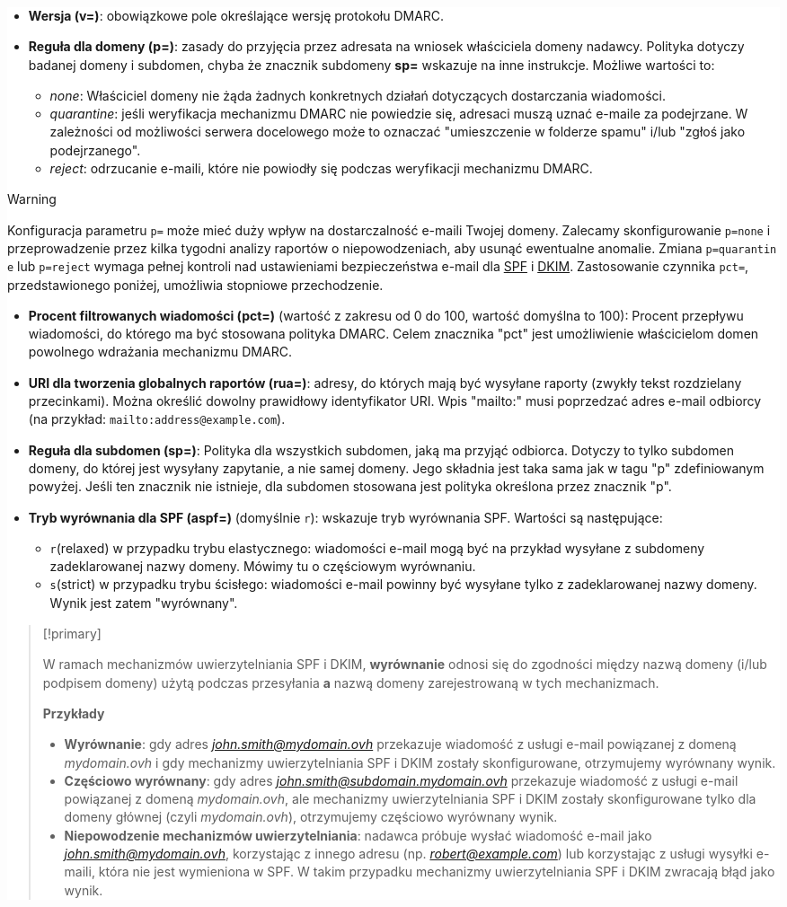 - **Wersja (v=)**: obowiązkowe pole określające wersję protokołu DMARC.

- **Reguła dla domeny (p=)**: zasady do przyjęcia przez adresata na wniosek właściciela domeny nadawcy. Polityka dotyczy badanej domeny i subdomen, chyba że znacznik subdomeny **sp=** wskazuje na inne instrukcje. Możliwe wartości to:
    - *none*: Właściciel domeny nie żąda żadnych konkretnych działań dotyczących dostarczania wiadomości.
    - *quarantine*: jeśli weryfikacja mechanizmu DMARC nie powiedzie się, adresaci muszą uznać e-maile za podejrzane. W zależności od możliwości serwera docelowego może to oznaczać "umieszczenie w folderze spamu" i/lub "zgłoś jako podejrzanego".
    - *reject*: odrzucanie e-maili, które nie powiodły się podczas weryfikacji mechanizmu DMARC.

> [!warning]
>
> Konfiguracja parametru `p=` może mieć duży wpływ na dostarczalność e-maili Twojej domeny. Zalecamy skonfigurowanie `p=none` i przeprowadzenie przez kilka tygodni analizy raportów o niepowodzeniach, aby usunąć ewentualne anomalie. Zmiana `p=quarantine` lub `p=reject` wymaga pełnej kontroli nad ustawieniami bezpieczeństwa e-mail dla [SPF](dns_zone_spf1.) i [DKIM](dns_zone_dkim1.). Zastosowanie czynnika `pct=`, przedstawionego poniżej, umożliwia stopniowe przechodzenie.

- **Procent filtrowanych wiadomości (pct=)** (wartość z zakresu od 0 do 100, wartość domyślna to 100): Procent przepływu wiadomości, do którego ma być stosowana polityka DMARC. Celem znacznika "pct" jest umożliwienie właścicielom domen powolnego wdrażania mechanizmu DMARC.

- **URI dla tworzenia globalnych raportów (rua=)**: adresy, do których mają być wysyłane raporty (zwykły tekst rozdzielany przecinkami). Można określić dowolny prawidłowy identyfikator URI. Wpis "mailto:" musi poprzedzać adres e-mail odbiorcy (na przykład: `mailto:address@example.com`).

- **Reguła dla subdomen (sp=)**: Polityka dla wszystkich subdomen, jaką ma przyjąć odbiorca. Dotyczy to tylko subdomen domeny, do której jest wysyłany zapytanie, a nie samej domeny. Jego składnia jest taka sama jak w tagu "p" zdefiniowanym powyżej. Jeśli ten znacznik nie istnieje, dla subdomen stosowana jest polityka określona przez znacznik "p".

- **Tryb wyrównania dla SPF (aspf=)** (domyślnie `r`): wskazuje tryb wyrównania SPF. Wartości są następujące:
    - `r`(relaxed) w przypadku trybu elastycznego: wiadomości e-mail mogą być na przykład wysyłane z subdomeny zadeklarowanej nazwy domeny. Mówimy tu o częściowym wyrównaniu.
    - `s`(strict) w przypadku trybu ścisłego: wiadomości e-mail powinny być wysyłane tylko z zadeklarowanej nazwy domeny. Wynik jest zatem "wyrównany".

> [!primary]
>
> W ramach mechanizmów uwierzytelniania SPF i DKIM, **wyrównanie** odnosi się do zgodności między nazwą domeny (i/lub podpisem domeny) użytą podczas przesyłania **a** nazwą domeny zarejestrowaną w tych mechanizmach.
>
> **Przykłady**
>
> - **Wyrównanie**: gdy adres *john.smith@mydomain.ovh* przekazuje wiadomość z usługi e-mail powiązanej z domeną *mydomain.ovh* i gdy mechanizmy uwierzytelniania SPF i DKIM zostały skonfigurowane, otrzymujemy wyrównany wynik.
> - **Częściowo wyrównany**: gdy adres *john.smith@subdomain.mydomain.ovh* przekazuje wiadomość z usługi e-mail powiązanej z domeną *mydomain.ovh*, ale mechanizmy uwierzytelniania SPF i DKIM zostały skonfigurowane tylko dla domeny głównej (czyli *mydomain.ovh*), otrzymujemy częściowo wyrównany wynik.
> - **Niepowodzenie mechanizmów uwierzytelniania**: nadawca próbuje wysłać wiadomość e-mail jako *john.smith@mydomain.ovh*, korzystając z innego adresu (np. *robert@example.com*) lub korzystając z usługi wysyłki e-maili, która nie jest wymieniona w SPF. W takim przypadku mechanizmy uwierzytelniania SPF i DKIM zwracają błąd jako wynik.

